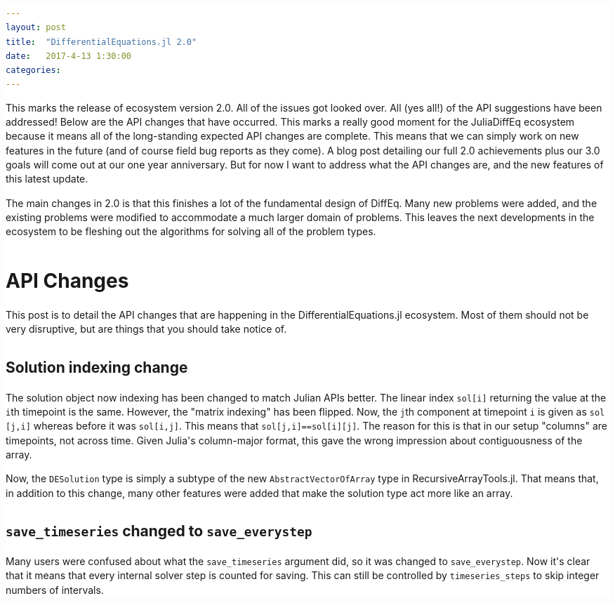 ```yaml
---
layout: post
title:  "DifferentialEquations.jl 2.0"
date:   2017-4-13 1:30:00
categories:
---
```


This marks the release of ecosystem version 2.0. All of the issues got looked
over. All (yes all!) of the API suggestions have been addressed! Below are the API
changes that have occurred. This marks a really good moment for the JuliaDiffEq
ecosystem because it means all of the long-standing expected API changes are complete.
This means that we can simply work on new features in the future (and of course
field bug reports as they come). A blog post detailing our full 2.0 achievements
plus our 3.0 goals will come out at our one year anniversary. But for now I want to
address what the API changes are, and the new features of this latest update.

The main changes in 2.0 is that this finishes a lot of the fundamental design of
DiffEq. Many new problems were added, and the existing problems were modified
to accommodate a much larger domain of problems. This leaves the next developments
in the ecosystem to be fleshing out the algorithms for solving all of the problem
types.

# API Changes

This post is to detail the API changes that are happening in the DifferentialEquations.jl
ecosystem. Most of them should not be very disruptive, but are things that you
should take notice of.

## Solution indexing change

The solution object now indexing has been changed to match Julian APIs better.
The linear index `sol[i]` returning the value at the `i`th timepoint is the same.
However, the "matrix indexing" has been flipped. Now, the `j`th component at
timepoint `i` is given as `sol[j,i]` whereas before it was `sol[i,j]`. This means that
`sol[j,i]==sol[i][j]`. The reason for this is that in our setup "columns" are timepoints,
not across time. Given Julia's column-major format, this gave the wrong impression
about contiguousness of the array.

Now, the `DESolution` type is simply a subtype of the new `AbstractVectorOfArray`
type in RecursiveArrayTools.jl. That means that, in addition to this change,
many other features were added that make the solution type act more like an
array.

## `save_timeseries` changed to `save_everystep`

Many users were confused about what the `save_timeseries` argument did, so it
was changed to `save_everystep`. Now it's clear that it means that every internal
solver step is counted for saving. This can still be controlled by `timeseries_steps`
to skip integer numbers of intervals.
